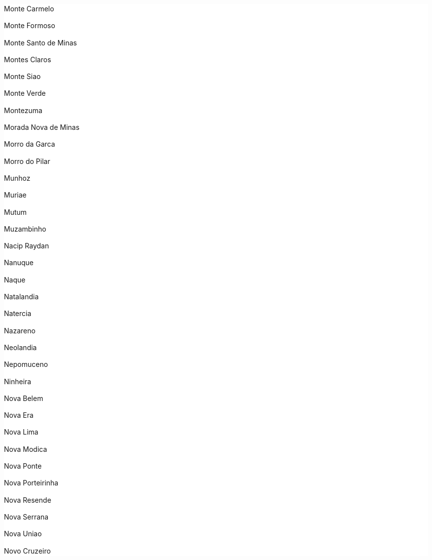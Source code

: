 Monte Carmelo

Monte Formoso

Monte Santo de Minas

Montes Claros

Monte Siao

Monte Verde

Montezuma

Morada Nova de Minas

Morro da Garca

Morro do Pilar

Munhoz

Muriae

Mutum

Muzambinho

Nacip Raydan

Nanuque

Naque

Natalandia

Natercia

Nazareno

Neolandia

Nepomuceno

Ninheira

Nova Belem

Nova Era

Nova Lima

Nova Modica

Nova Ponte

Nova Porteirinha

Nova Resende

Nova Serrana

Nova Uniao

Novo Cruzeiro

